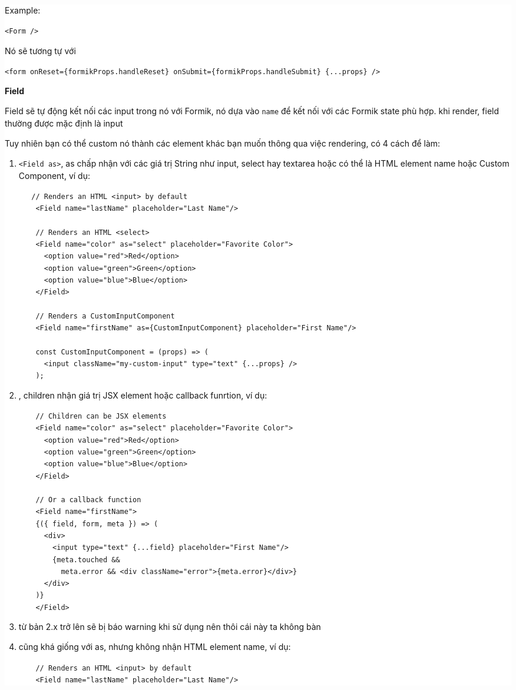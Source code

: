 Example:
```
<Form />
```

Nó sẽ tương tự với 

```
<form onReset={formikProps.handleReset} onSubmit={formikProps.handleSubmit} {...props} />
```

**Field**

Field sẽ tự động kết nối các input trong nó với Formik, nó dựa vào ``name`` để kết nối với các Formik state phù hợp. khi render, field thường được mặc định là input

Tuy nhiên bạn có thể custom nó thành các element khác bạn muốn thông qua việc rendering, có 4 cách để làm:
1) ``<Field as>``, as chấp nhận với các giá trị String như input, select hay textarea hoặc có thể là HTML element name hoặc Custom Component, ví dụ:

    ````
       // Renders an HTML <input> by default
        <Field name="lastName" placeholder="Last Name"/>

        // Renders an HTML <select>
        <Field name="color" as="select" placeholder="Favorite Color">
          <option value="red">Red</option>
          <option value="green">Green</option>
          <option value="blue">Blue</option>
        </Field>

        // Renders a CustomInputComponent
        <Field name="firstName" as={CustomInputComponent} placeholder="First Name"/>

        const CustomInputComponent = (props) => (
          <input className="my-custom-input" type="text" {...props} />
        );
    ````
3) <Field children>, children nhận giá trị JSX element hoặc callback funrtion, ví dụ:
    ````
        // Children can be JSX elements
        <Field name="color" as="select" placeholder="Favorite Color">
          <option value="red">Red</option>
          <option value="green">Green</option>
          <option value="blue">Blue</option>
        </Field>

        // Or a callback function
        <Field name="firstName">
        {({ field, form, meta }) => (
          <div>
            <input type="text" {...field} placeholder="First Name"/>
            {meta.touched &&
              meta.error && <div className="error">{meta.error}</div>}
          </div>
        )}
        </Field>
    ````
3) <Field render> từ bản 2.x trở lên sẽ bị báo warning khi sử dụng nên thôi cái này ta không bàn
4) <Field component> cũng khá giống với as, nhưng không nhận HTML element name, ví dụ:
    ````
        // Renders an HTML <input> by default
        <Field name="lastName" placeholder="Last Name"/>
